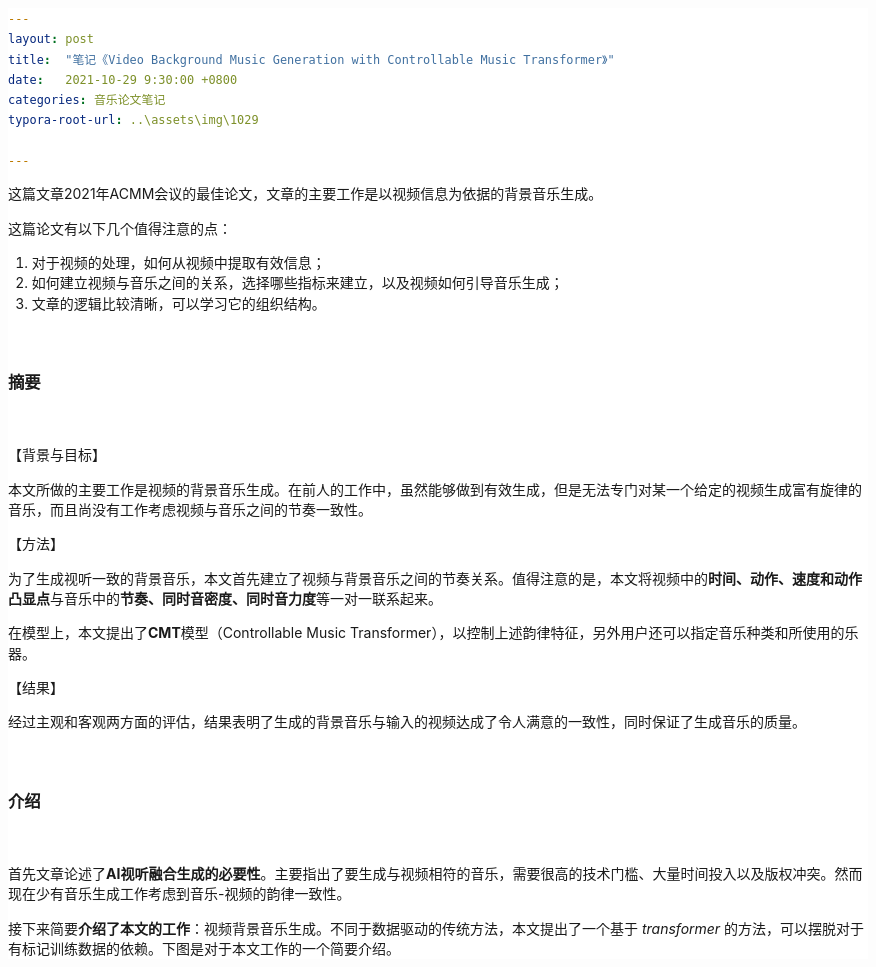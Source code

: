 ```yaml
---
layout: post
title:  "笔记《Video Background Music Generation with Controllable Music Transformer》"
date:   2021-10-29 9:30:00 +0800
categories: 音乐论文笔记
typora-root-url: ..\assets\img\1029

---
```




这篇文章2021年ACMM会议的最佳论文，文章的主要工作是以视频信息为依据的背景音乐生成。

这篇论文有以下几个值得注意的点：

1. 对于视频的处理，如何从视频中提取有效信息；
2. 如何建立视频与音乐之间的关系，选择哪些指标来建立，以及视频如何引导音乐生成；
3. 文章的逻辑比较清晰，可以学习它的组织结构。

<br>

### 摘要

<br>

【背景与目标】

本文所做的主要工作是视频的背景音乐生成。在前人的工作中，虽然能够做到有效生成，但是无法专门对某一个给定的视频生成富有旋律的音乐，而且尚没有工作考虑视频与音乐之间的节奏一致性。

【方法】

为了生成视听一致的背景音乐，本文首先建立了视频与背景音乐之间的节奏关系。值得注意的是，本文将视频中的**时间、动作、速度和动作凸显点**与音乐中的**节奏、同时音密度、同时音力度**等一对一联系起来。

在模型上，本文提出了**CMT**模型（Controllable Music Transformer），以控制上述韵律特征，另外用户还可以指定音乐种类和所使用的乐器。

【结果】

经过主观和客观两方面的评估，结果表明了生成的背景音乐与输入的视频达成了令人满意的一致性，同时保证了生成音乐的质量。

<br>

### 介绍

<br>

首先文章论述了**AI视听融合生成的必要性**。主要指出了要生成与视频相符的音乐，需要很高的技术门槛、大量时间投入以及版权冲突。然而现在少有音乐生成工作考虑到音乐-视频的韵律一致性。

接下来简要**介绍了本文的工作**：视频背景音乐生成。不同于数据驱动的传统方法，本文提出了一个基于 *transformer* 的方法，可以摆脱对于有标记训练数据的依赖。下图是对于本文工作的一个简要介绍。
